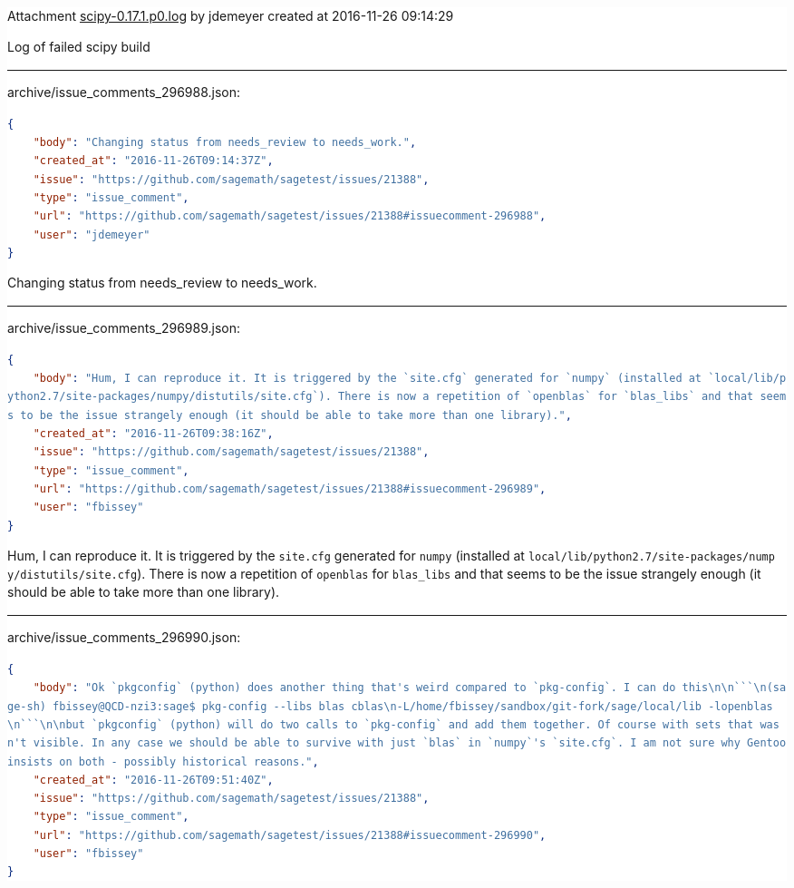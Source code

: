 Attachment [scipy-0.17.1.p0.log](tarball://root/attachments/some-uuid/ticket21625/scipy-0.17.1.p0.log) by jdemeyer created at 2016-11-26 09:14:29

Log of failed scipy build



---

archive/issue_comments_296988.json:
```json
{
    "body": "Changing status from needs_review to needs_work.",
    "created_at": "2016-11-26T09:14:37Z",
    "issue": "https://github.com/sagemath/sagetest/issues/21388",
    "type": "issue_comment",
    "url": "https://github.com/sagemath/sagetest/issues/21388#issuecomment-296988",
    "user": "jdemeyer"
}
```

Changing status from needs_review to needs_work.



---

archive/issue_comments_296989.json:
```json
{
    "body": "Hum, I can reproduce it. It is triggered by the `site.cfg` generated for `numpy` (installed at `local/lib/python2.7/site-packages/numpy/distutils/site.cfg`). There is now a repetition of `openblas` for `blas_libs` and that seems to be the issue strangely enough (it should be able to take more than one library).",
    "created_at": "2016-11-26T09:38:16Z",
    "issue": "https://github.com/sagemath/sagetest/issues/21388",
    "type": "issue_comment",
    "url": "https://github.com/sagemath/sagetest/issues/21388#issuecomment-296989",
    "user": "fbissey"
}
```

Hum, I can reproduce it. It is triggered by the `site.cfg` generated for `numpy` (installed at `local/lib/python2.7/site-packages/numpy/distutils/site.cfg`). There is now a repetition of `openblas` for `blas_libs` and that seems to be the issue strangely enough (it should be able to take more than one library).



---

archive/issue_comments_296990.json:
```json
{
    "body": "Ok `pkgconfig` (python) does another thing that's weird compared to `pkg-config`. I can do this\n\n```\n(sage-sh) fbissey@QCD-nzi3:sage$ pkg-config --libs blas cblas\n-L/home/fbissey/sandbox/git-fork/sage/local/lib -lopenblas \n```\n\nbut `pkgconfig` (python) will do two calls to `pkg-config` and add them together. Of course with sets that wasn't visible. In any case we should be able to survive with just `blas` in `numpy`'s `site.cfg`. I am not sure why Gentoo insists on both - possibly historical reasons.",
    "created_at": "2016-11-26T09:51:40Z",
    "issue": "https://github.com/sagemath/sagetest/issues/21388",
    "type": "issue_comment",
    "url": "https://github.com/sagemath/sagetest/issues/21388#issuecomment-296990",
    "user": "fbissey"
}
```
